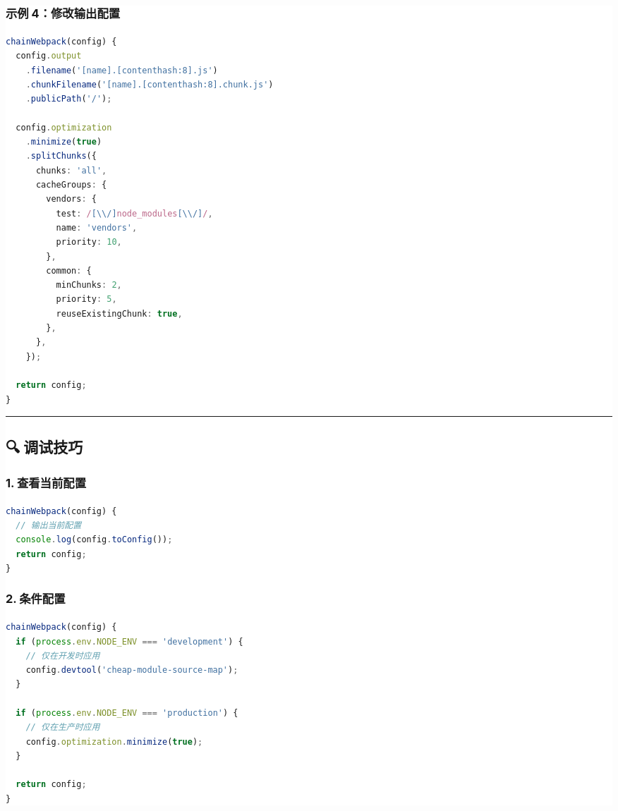 ### 示例 4：修改输出配置

```typescript
chainWebpack(config) {
  config.output
    .filename('[name].[contenthash:8].js')
    .chunkFilename('[name].[contenthash:8].chunk.js')
    .publicPath('/');

  config.optimization
    .minimize(true)
    .splitChunks({
      chunks: 'all',
      cacheGroups: {
        vendors: {
          test: /[\\/]node_modules[\\/]/,
          name: 'vendors',
          priority: 10,
        },
        common: {
          minChunks: 2,
          priority: 5,
          reuseExistingChunk: true,
        },
      },
    });

  return config;
}
```

---

## 🔍 调试技巧

### 1. 查看当前配置

```typescript
chainWebpack(config) {
  // 输出当前配置
  console.log(config.toConfig());
  return config;
}
```

### 2. 条件配置

```typescript
chainWebpack(config) {
  if (process.env.NODE_ENV === 'development') {
    // 仅在开发时应用
    config.devtool('cheap-module-source-map');
  }

  if (process.env.NODE_ENV === 'production') {
    // 仅在生产时应用
    config.optimization.minimize(true);
  }

  return config;
}
```
